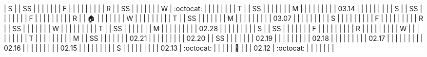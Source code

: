 | S     |           | SS       |       |           |          |        |                                                              |
| F     |           |          |       |           |          |        |                                                              |
| R     |           | SS       |       |           |          |        |                                                              |
| W     | :octocat: |          |       |           |          |        |                                                              |
| T     |           | SS       |       |           |          |        |                                                              |
| M     |           |          |       |           |          |        |                                                              |
| 03.14 |           |          |       |           |          |        |                                                              |
| S     |           | SS       |       |           |          |        |                                                              |
| F     |           |          |       |           |          |        |                                                              |
| R     |           | :house:  |       |           |          |        |                                                              |
| W     |           |          |       |           |          |        |                                                              |
| T     |           | SS       |       |           |          |        |                                                              |
| M     |           |          |       |           |          |        |                                                              |
| 03.07 |           |          |       |           |          |        |                                                              |
| S     |           |          |       |           |          |        |                                                              |
| F     |           |          |       |           |          |        |                                                              |
| R     |           | SS       |       |           |          |        |                                                              |
| W     |           |          |       |           |          |        |                                                              |
| T     |           | SS       |       |           |          |        |                                                              |
| M     |           |          |       |           |          |        |                                                              |
| 02.28 |           |          |       |           |          |        |                                                              |
| S     |           | SS       |       |           |          |        |                                                              |
| F     |           |          |       |           |          |        |                                                              |
| R     |           |          |       |           |          |        |                                                              |
| W     |           |          |       |           |          |        |                                                              |
| T     |           |          |       |           |          |        |                                                              |
| M     |           | SS       |       |           |          |        |                                                              |
| 02.21 |           |          |       |           |          |        |                                                              |
| 02.20 |           | SS       |       |           |          |        |                                                              |
| 02.19 |           |          |       |           |          |        |                                                              |
| 02.18 |           |          |       |           |          |        |                                                              |
| 02.17 |           |          |       |           |          |        |                                                              |
| 02.16 |           |          |       |           |          |        |                                                              |
| 02.15 |           |          |       |           |          |        |                                                              |
| S     |           |          |       |           |          |        |                                                              |
| 02.13 | :octocat: |          |       |           |          | :bank: |                                                              |
| 02.12 | :octocat: |          |       |           |          |        |                                                              |